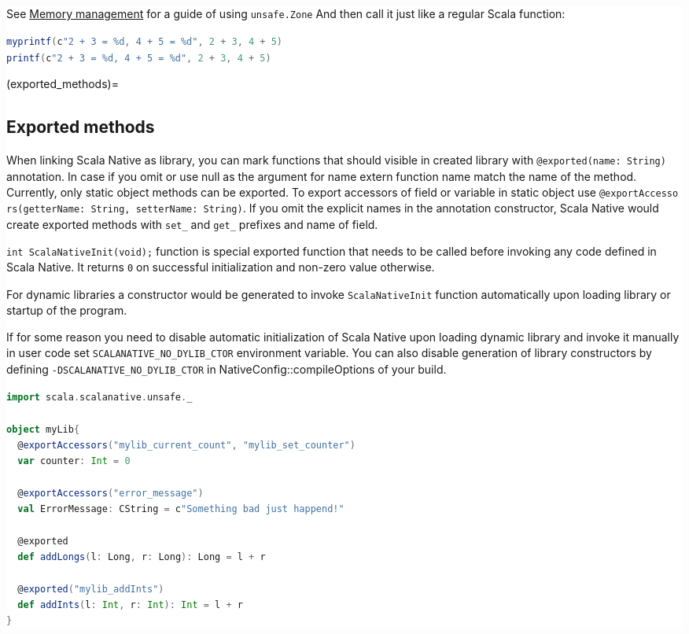 See [Memory management](#memory-management) for a guide of using
`unsafe.Zone` And then call it just like a regular Scala function:

``` scala
myprintf(c"2 + 3 = %d, 4 + 5 = %d", 2 + 3, 4 + 5)
printf(c"2 + 3 = %d, 4 + 5 = %d", 2 + 3, 4 + 5)
```

(exported_methods)=
## Exported methods

When linking Scala Native as library, you can mark functions that should
visible in created library with `@exported(name: String)` annotation. In
case if you omit or use null as the argument for name extern function
name match the name of the method. Currently, only static object methods
can be exported. To export accessors of field or variable in static
object use `@exportAccessors(getterName: String, setterName: String)`.
If you omit the explicit names in the annotation constructor, Scala
Native would create exported methods with `set_` and `get_` prefixes and
name of field.

`int ScalaNativeInit(void);` function is special exported
function that needs to be called before invoking any code defined in
Scala Native. It returns `0` on successful initialization
and non-zero value otherwise.

For dynamic libraries a constructor
would be generated to invoke `ScalaNativeInit` function
automatically upon loading library or startup of the program.

If for some reason you need to disable automatic initialization of Scala Native
upon loading dynamic library and invoke it manually in user code set
`SCALANATIVE_NO_DYLIB_CTOR` environment variable. You can
also disable generation of library constructors by defining
`-DSCALANATIVE_NO_DYLIB_CTOR` in
NativeConfig::compileOptions of your build.

``` scala
import scala.scalanative.unsafe._

object myLib{
  @exportAccessors("mylib_current_count", "mylib_set_counter")
  var counter: Int = 0

  @exportAccessors("error_message")
  val ErrorMessage: CString = c"Something bad just happend!"

  @exported
  def addLongs(l: Long, r: Long): Long = l + r

  @exported("mylib_addInts")
  def addInts(l: Int, r: Int): Int = l + r
}
```

